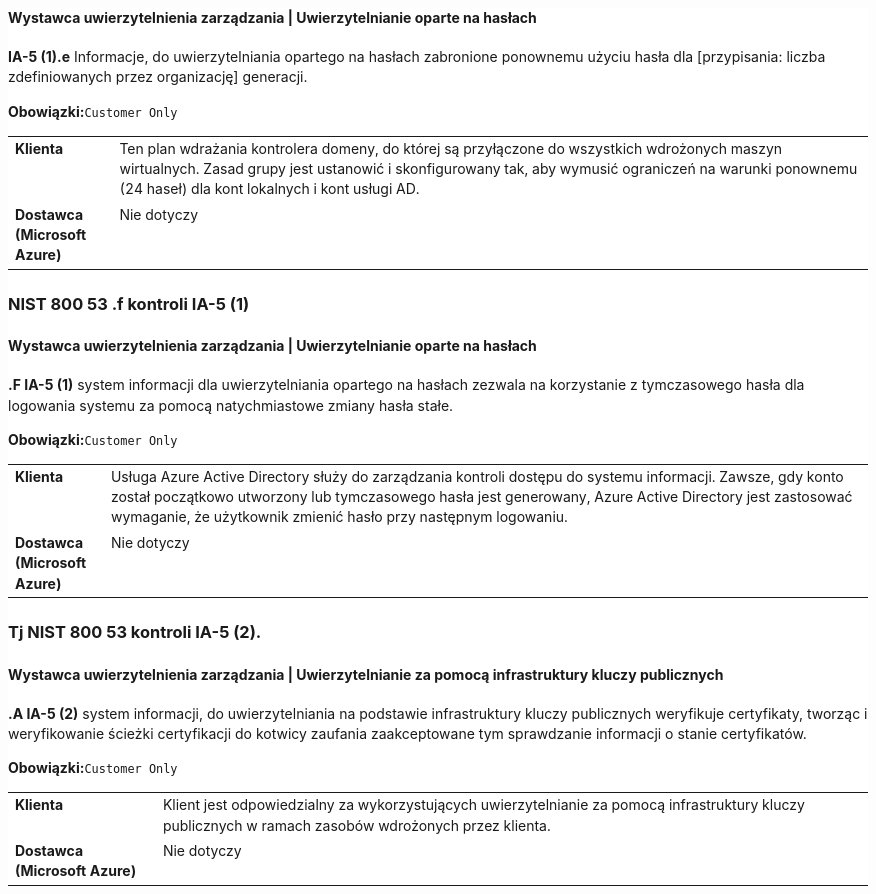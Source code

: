 #### <a name="authenticator-management--password-based-authentication"></a>Wystawca uwierzytelnienia zarządzania | Uwierzytelnianie oparte na hasłach

**IA-5 (1).e** Informacje, do uwierzytelniania opartego na hasłach zabronione ponownemu użyciu hasła dla [przypisania: liczba zdefiniowanych przez organizację] generacji.

**Obowiązki:**`Customer Only`

|||
|---|---|
| **Klienta** | Ten plan wdrażania kontrolera domeny, do której są przyłączone do wszystkich wdrożonych maszyn wirtualnych. Zasad grupy jest ustanowić i skonfigurowany tak, aby wymusić ograniczeń na warunki ponownemu (24 haseł) dla kont lokalnych i kont usługi AD. |
| **Dostawca (Microsoft Azure)** | Nie dotyczy |


 ### <a name="nist-800-53-control-ia-5-1f"></a>NIST 800 53 .f kontroli IA-5 (1)

#### <a name="authenticator-management--password-based-authentication"></a>Wystawca uwierzytelnienia zarządzania | Uwierzytelnianie oparte na hasłach

**.F IA-5 (1)** system informacji dla uwierzytelniania opartego na hasłach zezwala na korzystanie z tymczasowego hasła dla logowania systemu za pomocą natychmiastowe zmiany hasła stałe.

**Obowiązki:**`Customer Only`

|||
|---|---|
| **Klienta** | Usługa Azure Active Directory służy do zarządzania kontroli dostępu do systemu informacji. Zawsze, gdy konto został początkowo utworzony lub tymczasowego hasła jest generowany, Azure Active Directory jest zastosować wymaganie, że użytkownik zmienić hasło przy następnym logowaniu. |
| **Dostawca (Microsoft Azure)** | Nie dotyczy |


 ### <a name="nist-800-53-control-ia-5-2a"></a>Tj NIST 800 53 kontroli IA-5 (2).

#### <a name="authenticator-management--pki-based-authentication"></a>Wystawca uwierzytelnienia zarządzania | Uwierzytelnianie za pomocą infrastruktury kluczy publicznych

**.A IA-5 (2)** system informacji, do uwierzytelniania na podstawie infrastruktury kluczy publicznych weryfikuje certyfikaty, tworząc i weryfikowanie ścieżki certyfikacji do kotwicy zaufania zaakceptowane tym sprawdzanie informacji o stanie certyfikatów.

**Obowiązki:**`Customer Only`

|||
|---|---|
| **Klienta** | Klient jest odpowiedzialny za wykorzystujących uwierzytelnianie za pomocą infrastruktury kluczy publicznych w ramach zasobów wdrożonych przez klienta. |
| **Dostawca (Microsoft Azure)** | Nie dotyczy |

